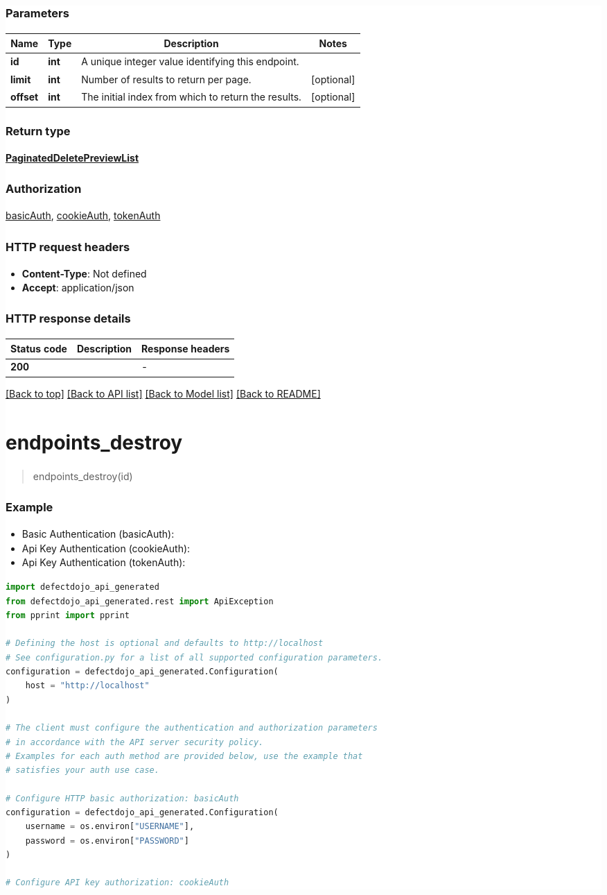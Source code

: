 

### Parameters


Name | Type | Description  | Notes
------------- | ------------- | ------------- | -------------
 **id** | **int**| A unique integer value identifying this endpoint. | 
 **limit** | **int**| Number of results to return per page. | [optional] 
 **offset** | **int**| The initial index from which to return the results. | [optional] 

### Return type

[**PaginatedDeletePreviewList**](PaginatedDeletePreviewList.md)

### Authorization

[basicAuth](../README.md#basicAuth), [cookieAuth](../README.md#cookieAuth), [tokenAuth](../README.md#tokenAuth)

### HTTP request headers

 - **Content-Type**: Not defined
 - **Accept**: application/json

### HTTP response details

| Status code | Description | Response headers |
|-------------|-------------|------------------|
**200** |  |  -  |

[[Back to top]](#) [[Back to API list]](../README.md#documentation-for-api-endpoints) [[Back to Model list]](../README.md#documentation-for-models) [[Back to README]](../README.md)

# **endpoints_destroy**
> endpoints_destroy(id)

### Example

* Basic Authentication (basicAuth):
* Api Key Authentication (cookieAuth):
* Api Key Authentication (tokenAuth):

```python
import defectdojo_api_generated
from defectdojo_api_generated.rest import ApiException
from pprint import pprint

# Defining the host is optional and defaults to http://localhost
# See configuration.py for a list of all supported configuration parameters.
configuration = defectdojo_api_generated.Configuration(
    host = "http://localhost"
)

# The client must configure the authentication and authorization parameters
# in accordance with the API server security policy.
# Examples for each auth method are provided below, use the example that
# satisfies your auth use case.

# Configure HTTP basic authorization: basicAuth
configuration = defectdojo_api_generated.Configuration(
    username = os.environ["USERNAME"],
    password = os.environ["PASSWORD"]
)

# Configure API key authorization: cookieAuth
```